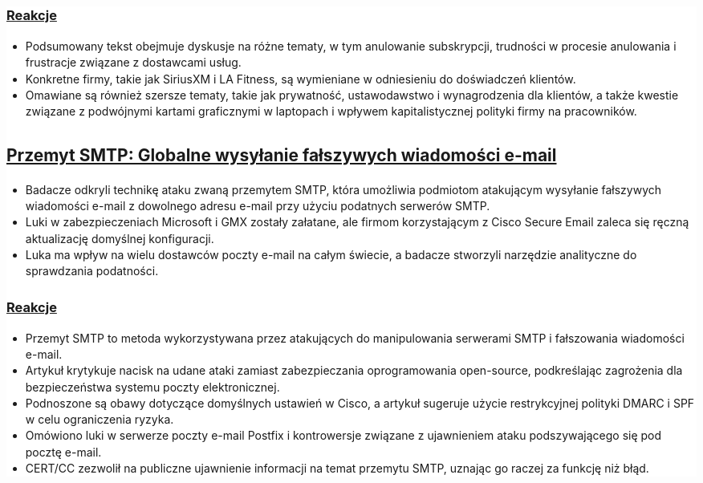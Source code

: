 ### [Reakcje](https://news.ycombinator.com/item?id=38722911)

- Podsumowany tekst obejmuje dyskusje na różne tematy, w tym anulowanie subskrypcji, trudności w procesie anulowania i frustracje związane z dostawcami usług.
- Konkretne firmy, takie jak SiriusXM i LA Fitness, są wymieniane w odniesieniu do doświadczeń klientów.
- Omawiane są również szersze tematy, takie jak prywatność, ustawodawstwo i wynagrodzenia dla klientów, a także kwestie związane z podwójnymi kartami graficznymi w laptopach i wpływem kapitalistycznej polityki firmy na pracowników.

## [Przemyt SMTP: Globalne wysyłanie fałszywych wiadomości e-mail](https://sec-consult.com/blog/detail/smtp-smuggling-spoofing-e-mails-worldwide/)

- Badacze odkryli technikę ataku zwaną przemytem SMTP, która umożliwia podmiotom atakującym wysyłanie fałszywych wiadomości e-mail z dowolnego adresu e-mail przy użyciu podatnych serwerów SMTP.
- Luki w zabezpieczeniach Microsoft i GMX zostały załatane, ale firmom korzystającym z Cisco Secure Email zaleca się ręczną aktualizację domyślnej konfiguracji.
- Luka ma wpływ na wielu dostawców poczty e-mail na całym świecie, a badacze stworzyli narzędzie analityczne do sprawdzania podatności.

### [Reakcje](https://news.ycombinator.com/item?id=38727987)

- Przemyt SMTP to metoda wykorzystywana przez atakujących do manipulowania serwerami SMTP i fałszowania wiadomości e-mail.
- Artykuł krytykuje nacisk na udane ataki zamiast zabezpieczania oprogramowania open-source, podkreślając zagrożenia dla bezpieczeństwa systemu poczty elektronicznej.
- Podnoszone są obawy dotyczące domyślnych ustawień w Cisco, a artykuł sugeruje użycie restrykcyjnej polityki DMARC i SPF w celu ograniczenia ryzyka.
- Omówiono luki w serwerze poczty e-mail Postfix i kontrowersje związane z ujawnieniem ataku podszywającego się pod pocztę e-mail.
- CERT/CC zezwolił na publiczne ujawnienie informacji na temat przemytu SMTP, uznając go raczej za funkcję niż błąd.

<head>
  <meta property="og:title" content="ArXiv poprawia dostępność dzięki wersjom HTML artykułów naukowych" />
  <meta property="og:type" content="website" />
  <meta property="og:image" content="https://og.cho.sh/api/og/?title=ArXiv%20poprawia%20dost%C4%99pno%C5%9B%C4%87%20dzi%C4%99ki%20wersjom%20HTML%20artyku%C5%82%C3%B3w%20naukowych&subheading=pi%C4%85tek%2C%2022%20grudnia%202023%3A%20Podsumowanie%20Hacker%20News" />
</head>
